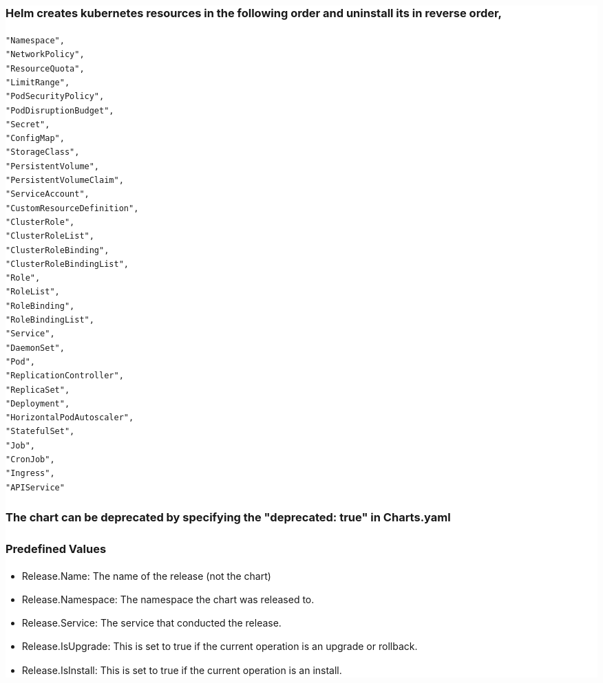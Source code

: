 ### Helm creates kubernetes resources in the following order and uninstall its in reverse order,

```
"Namespace",
"NetworkPolicy",
"ResourceQuota",
"LimitRange",
"PodSecurityPolicy",
"PodDisruptionBudget",
"Secret",
"ConfigMap",
"StorageClass",
"PersistentVolume",
"PersistentVolumeClaim",
"ServiceAccount",
"CustomResourceDefinition",
"ClusterRole",
"ClusterRoleList",
"ClusterRoleBinding",
"ClusterRoleBindingList",
"Role",
"RoleList",
"RoleBinding",
"RoleBindingList",
"Service",
"DaemonSet",
"Pod",
"ReplicationController",
"ReplicaSet",
"Deployment",
"HorizontalPodAutoscaler",
"StatefulSet",
"Job",
"CronJob",
"Ingress",
"APIService"
```

### The chart can be deprecated by specifying the "deprecated: true" in Charts.yaml

### Predefined Values

- Release.Name: The name of the release (not the chart)

- Release.Namespace: The namespace the chart was released to.

- Release.Service: The service that conducted the release.

- Release.IsUpgrade: This is set to true if the current operation is an upgrade or rollback.

- Release.IsInstall: This is set to true if the current operation is an install.

